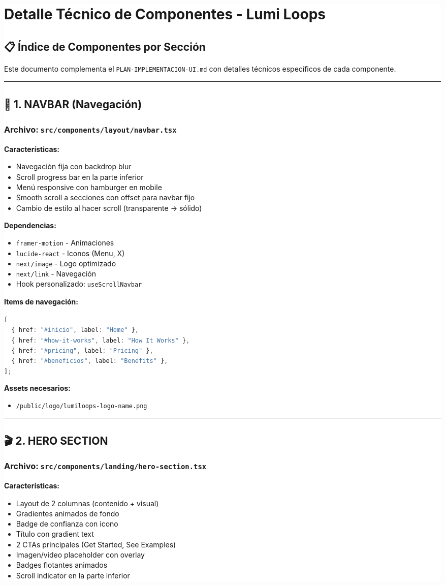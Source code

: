 # Detalle Técnico de Componentes - Lumi Loops

## 📋 Índice de Componentes por Sección

Este documento complementa el `PLAN-IMPLEMENTACION-UI.md` con detalles técnicos específicos de cada componente.

---

## 🎯 1. NAVBAR (Navegación)

### Archivo: `src/components/layout/navbar.tsx`

**Características:**

- Navegación fija con backdrop blur
- Scroll progress bar en la parte inferior
- Menú responsive con hamburger en mobile
- Smooth scroll a secciones con offset para navbar fijo
- Cambio de estilo al hacer scroll (transparente → sólido)

**Dependencias:**

- `framer-motion` - Animaciones
- `lucide-react` - Iconos (Menu, X)
- `next/image` - Logo optimizado
- `next/link` - Navegación
- Hook personalizado: `useScrollNavbar`

**Items de navegación:**

```typescript
[
  { href: "#inicio", label: "Home" },
  { href: "#how-it-works", label: "How It Works" },
  { href: "#pricing", label: "Pricing" },
  { href: "#beneficios", label: "Benefits" },
];
```

**Assets necesarios:**

- `/public/logo/lumiloops-logo-name.png`

---

## 🎬 2. HERO SECTION

### Archivo: `src/components/landing/hero-section.tsx`

**Características:**

- Layout de 2 columnas (contenido + visual)
- Gradientes animados de fondo
- Badge de confianza con icono
- Título con gradient text
- 2 CTAs principales (Get Started, See Examples)
- Imagen/video placeholder con overlay
- Badges flotantes animados
- Scroll indicator en la parte inferior
